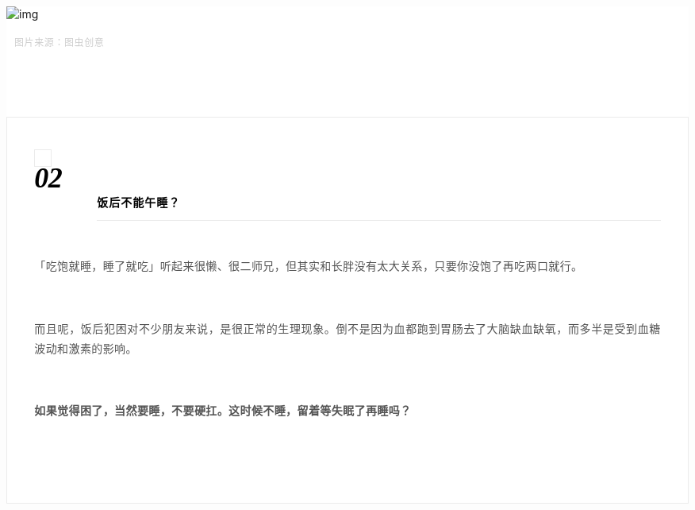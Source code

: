 ![img](https://mmbiz.qpic.cn/sz_mmbiz_jpg/Pvr3FasqXd4zbrnr2T5f4ibM3Uqxov0DBicKdWtRTQoO4ib4xbibKxI7lvlQuqNxibicPRfmIydfLoyElwtwej6p6wPQ/640?wx_fmt=jpeg)

</section></section><section powered-by="xiumi.us" style="margin-top: 15px;margin-right: 0%;margin-left: 0%;box-sizing: border-box;"><section style="font-size: 12px;color: rgb(206, 206, 206);line-height: 1.8;letter-spacing: 0.6px;padding-right: 10px;padding-left: 10px;box-sizing: border-box;"><p style="box-sizing: border-box;">图片来源：图虫创意</p></section></section></section></section></section></section></section><section powered-by="xiumi.us" style="box-sizing: border-box;"><p style="white-space: normal;box-sizing: border-box;"><br style="box-sizing: border-box;"/></p></section><section powered-by="xiumi.us" style="box-sizing: border-box;"><p style="white-space: normal;box-sizing: border-box;"><br style="box-sizing: border-box;"/></p></section><section powered-by="xiumi.us" style="text-align: center;justify-content: center;box-sizing: border-box;"><section style="display: inline-block;width: 100%;vertical-align: top;height: auto;border-style: solid;border-width: 1px;border-radius: 0px;border-color: rgba(0, 0, 0, 0.08);box-sizing: border-box;"><section powered-by="xiumi.us" style="box-sizing: border-box;"><section style="display: flex;flex-flow: row nowrap;justify-content: center;box-sizing: border-box;"><section style="display: inline-block;width: 92%;vertical-align: top;flex: 0 0 auto;height: auto;align-self: flex-start;box-sizing: border-box;"><section powered-by="xiumi.us" style="box-sizing: border-box;"><section style="margin: 40px 0% 30px;text-align: left;justify-content: flex-start;display: flex;flex-flow: row nowrap;box-sizing: border-box;"><section style="display: inline-block;vertical-align: bottom;width: auto;min-width: 10%;max-width: 100%;height: auto;border-width: 0px;border-radius: 0px;border-style: none;border-color: rgba(0, 0, 0, 0.08);flex: 0 0 auto;align-self: flex-end;box-sizing: border-box;"><section powered-by="xiumi.us" style="justify-content: flex-start;box-sizing: border-box;"><section style="display: inline-block;width: 22px;height: 22px;vertical-align: top;overflow: hidden;border-style: solid;border-width: 1px;border-radius: 0px;border-color: rgba(0, 0, 0, 0.08);line-height: 1;box-sizing: border-box;"><svg style="float:left;line-height:0;width:0;vertical-align:top;" viewbox="0 0 1 1"></svg></section></section><section powered-by="xiumi.us" style="margin-top: -40px;margin-right: 0%;margin-left: 0%;box-sizing: border-box;"><section style="color: rgb(0, 0, 0);font-size: 36px;line-height: 1;letter-spacing: -0.5px;font-family: Optima-Regular, PingFangTC-light;box-sizing: border-box;"><p style="box-sizing: border-box;"><em style="box-sizing: border-box;"><strong style="box-sizing: border-box;">02 </strong></em></p></section></section></section><section style="display: inline-block;vertical-align: bottom;width: auto;height: auto;line-height: 0;letter-spacing: 0px;flex: 100 100 0%;align-self: flex-end;box-sizing: border-box;"><section powered-by="xiumi.us" style="margin-right: 0%;margin-left: 0%;box-sizing: border-box;"><section style="text-align: justify;color: rgb(0, 0, 0);letter-spacing: 1px;line-height: 1;font-family: Optima-Regular, PingFangTC-light;box-sizing: border-box;"><p style="white-space: normal;box-sizing: border-box;"><strong style="box-sizing: border-box;">饭后不能午睡？</strong></p></section></section><section powered-by="xiumi.us" style="margin-top: 8px;margin-right: 0%;margin-left: 0%;box-sizing: border-box;"><section style="background-color: rgba(0, 0, 0, 0.08);height: 1px;box-sizing: border-box;"><svg style="float:left;line-height:0;width:0;vertical-align:top;" viewbox="0 0 1 1"></svg></section></section></section></section></section></section></section></section><section powered-by="xiumi.us" style="box-sizing: border-box;"><section style="justify-content: center;display: flex;flex-flow: row nowrap;box-sizing: border-box;"><section style="display: inline-block;width: 92%;vertical-align: top;flex: 0 0 auto;height: auto;align-self: flex-start;padding-bottom: 30px;border-width: 0px;border-radius: 0px;border-style: none;border-color: rgb(62, 62, 62);box-sizing: border-box;"><section powered-by="xiumi.us" style="margin-right: 0%;margin-left: 0%;box-sizing: border-box;"><section style="text-align: justify;color: rgb(84, 84, 84);line-height: 1.8;letter-spacing: 0.4px;box-sizing: border-box;"><p style="white-space: normal;box-sizing: border-box;"><span style="letter-spacing: 0.4px;box-sizing: border-box;">「吃饱就睡，睡了就吃」听起来很懒、很二师兄，但其实和长胖没有太大关系，只要你没饱了再吃两口就行。</span><br style="box-sizing: border-box;"/></p><p style="white-space: normal;box-sizing: border-box;"><br style="box-sizing: border-box;"/></p><p style="white-space: normal;box-sizing: border-box;">而且呢，饭后犯困对不少朋友来说，是很正常的生理现象。倒不是因为血都跑到胃肠去了大脑缺血缺氧，而多半是受到血糖波动和激素的影响。</p><p style="white-space: normal;box-sizing: border-box;"><br style="box-sizing: border-box;"/></p><p style="white-space: normal;box-sizing: border-box;"><strong style="box-sizing: border-box;">如果觉得困了，当然要睡，不要硬扛。这时候不睡，留着等失眠了再睡吗？</strong></p><p style="white-space: normal;box-sizing: border-box;"><br style="box-sizing: border-box;"/></p></section></section><section powered-by="xiumi.us" style="justify-content: center;box-sizing: border-box;"><section style="display: inline-block;width: 100%;vertical-align: top;height: auto;box-sizing: border-box;"><section powered-by="xiumi.us" style="margin-right: 0%;margin-left: 0%;box-sizing: border-box;"><section style="max-width: 100%;vertical-align: middle;display: inline-block;line-height: 0;width: 100%;border-width: 0px;border-radius: 0px;border-style: none;border-color: rgb(62, 62, 62);box-shadow: rgb(0, 0, 0) 0px 0px 0px;height: auto;box-sizing: border-box;">
